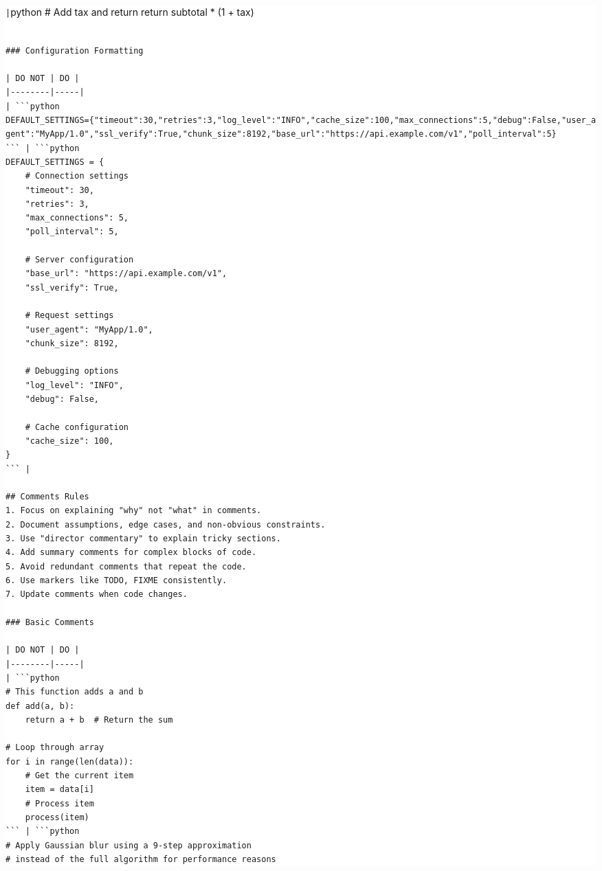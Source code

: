 ``` | ```python
    # Add tax and return
    return subtotal * (1 + tax)
``` |

### Configuration Formatting

| DO NOT | DO |
|--------|-----|
| ```python
DEFAULT_SETTINGS={"timeout":30,"retries":3,"log_level":"INFO","cache_size":100,"max_connections":5,"debug":False,"user_agent":"MyApp/1.0","ssl_verify":True,"chunk_size":8192,"base_url":"https://api.example.com/v1","poll_interval":5}
``` | ```python
DEFAULT_SETTINGS = {
    # Connection settings
    "timeout": 30,
    "retries": 3,
    "max_connections": 5,
    "poll_interval": 5,
    
    # Server configuration
    "base_url": "https://api.example.com/v1",
    "ssl_verify": True,
    
    # Request settings
    "user_agent": "MyApp/1.0",
    "chunk_size": 8192,
    
    # Debugging options
    "log_level": "INFO",
    "debug": False,
    
    # Cache configuration
    "cache_size": 100,
}
``` |

## Comments Rules
1. Focus on explaining "why" not "what" in comments.
2. Document assumptions, edge cases, and non-obvious constraints.
3. Use "director commentary" to explain tricky sections.
4. Add summary comments for complex blocks of code.
5. Avoid redundant comments that repeat the code.
6. Use markers like TODO, FIXME consistently.
7. Update comments when code changes.

### Basic Comments

| DO NOT | DO |
|--------|-----|
| ```python
# This function adds a and b
def add(a, b):
    return a + b  # Return the sum

# Loop through array
for i in range(len(data)):
    # Get the current item
    item = data[i]
    # Process item
    process(item)
``` | ```python
# Apply Gaussian blur using a 9-step approximation
# instead of the full algorithm for performance reasons
```